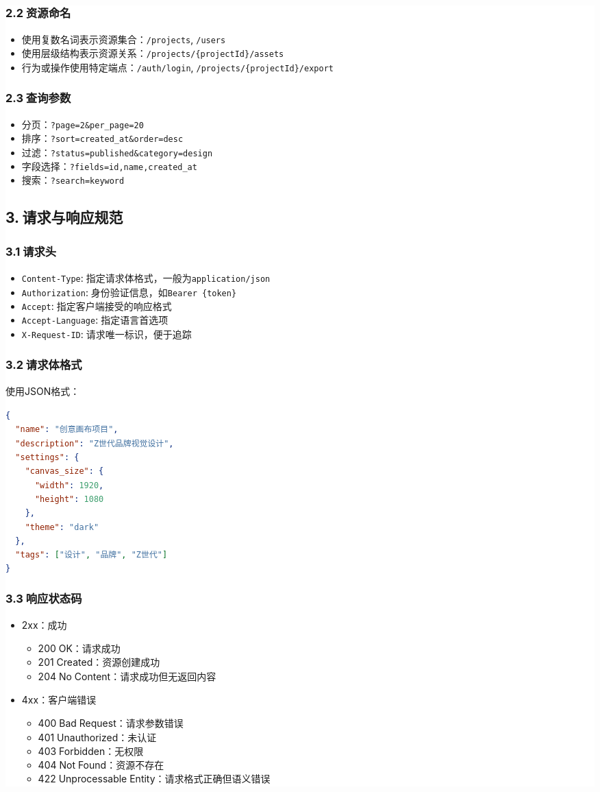 ### 2.2 资源命名

- 使用复数名词表示资源集合：`/projects`, `/users`
- 使用层级结构表示资源关系：`/projects/{projectId}/assets`
- 行为或操作使用特定端点：`/auth/login`, `/projects/{projectId}/export`

### 2.3 查询参数

- 分页：`?page=2&per_page=20`
- 排序：`?sort=created_at&order=desc`
- 过滤：`?status=published&category=design`
- 字段选择：`?fields=id,name,created_at`
- 搜索：`?search=keyword`

## 3. 请求与响应规范

### 3.1 请求头

- `Content-Type`: 指定请求体格式，一般为`application/json`
- `Authorization`: 身份验证信息，如`Bearer {token}`
- `Accept`: 指定客户端接受的响应格式
- `Accept-Language`: 指定语言首选项
- `X-Request-ID`: 请求唯一标识，便于追踪

### 3.2 请求体格式

使用JSON格式：

```json
{
  "name": "创意画布项目",
  "description": "Z世代品牌视觉设计",
  "settings": {
    "canvas_size": {
      "width": 1920,
      "height": 1080
    },
    "theme": "dark"
  },
  "tags": ["设计", "品牌", "Z世代"]
}
```

### 3.3 响应状态码

- 2xx：成功
  - 200 OK：请求成功
  - 201 Created：资源创建成功
  - 204 No Content：请求成功但无返回内容

- 4xx：客户端错误
  - 400 Bad Request：请求参数错误
  - 401 Unauthorized：未认证
  - 403 Forbidden：无权限
  - 404 Not Found：资源不存在
  - 422 Unprocessable Entity：请求格式正确但语义错误
